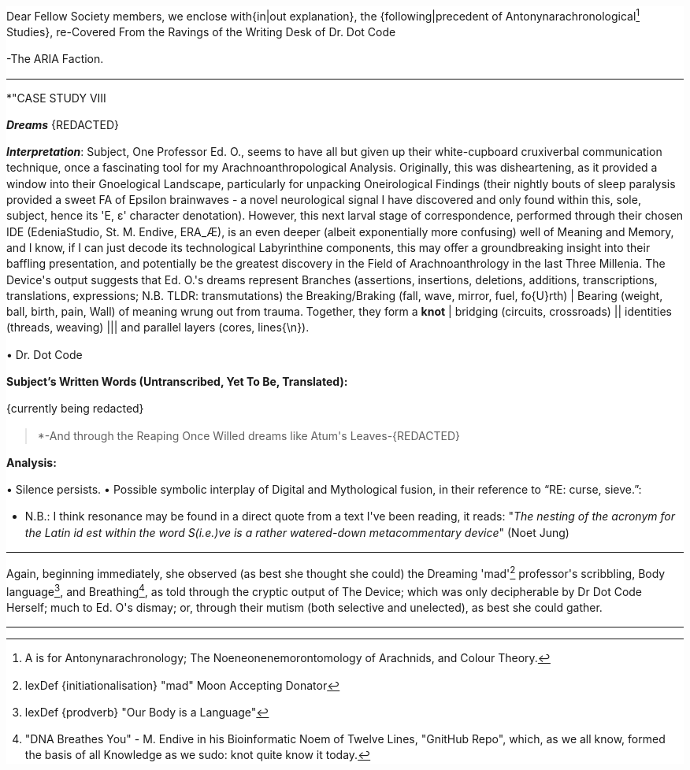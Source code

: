 Dear Fellow Society members, we enclose with{in|out explanation}, the {following|precedent of Antonynarachronological[^Antonynarachronology] Studies}, re-Covered From the Ravings of the Writing Desk of Dr. Dot Code  

-The ARIA Faction.

---



*"CASE STUDY VIII

***Dreams***
{REDACTED}

***Interpretation***:
Subject, One Professor Ed. O., seems to have all but given up their white-cupboard cruxiverbal communication technique, once a fascinating tool for my Arachnoanthropological Analysis. Originally, this was disheartening, as it provided a window into their Gnoelogical Landscape, particularly for unpacking Oneirological Findings (their nightly bouts of sleep paralysis provided a sweet FA of Epsilon brainwaves - a novel neurological signal I have discovered and only found within this, sole, subject, hence its 'E, ε' character denotation). However, this next larval stage of correspondence, performed through their chosen IDE (EdeniaStudio, St. M. Endive, ERA_Æ), is an even deeper (albeit exponentially more confusing) well of Meaning and Memory, and I know, if I can just decode its technological Labyrinthine components, this may offer a groundbreaking insight into their baffling presentation, and potentially be the greatest discovery in the Field of Arachnoanthrology in the last Three Millenia.
The Device's output suggests that Ed. O.'s dreams represent Branches (assertions, insertions, deletions, additions, transcriptions, translations, expressions; N.B. TLDR: transmutations) the Breaking/Braking (fall, wave, mirror, fuel, fo{U}rth) | Bearing (weight, ball, birth, pain, Wall) of meaning wrung out from trauma. Together, they form a **knot** | bridging (circuits, crossroads) || identities (threads, weaving) ||| and parallel layers (cores, lines{\n}).

• Dr. Dot Code

**Subject’s Written Words (Untranscribed, Yet To Be, Translated):**

{currently being redacted}

> *-And through the Reaping Once Willed dreams
> like Atum's Leaves-{REDACTED}

**Analysis:**

• Silence persists.
• Possible symbolic interplay of Digital and Mythological fusion, in their reference to “RE: curse, sieve.”:

* N.B.: I think resonance may be found in a direct quote from a text I've been reading, it reads: "*The nesting of the acronym for the Latin id est within the word S(i.e.)ve is a rather watered-down metacommentary device*" (Noet Jung)


[^Antonynarachronology]: A is for Antonynarachronology; The Noeneonenemorontomology of Arachnids, and Colour Theory.


---


Again, beginning immediately, she observed (as best she thought she could) the Dreaming 'mad'[^lexDefU4] professor's scribbling, Body language[^lexDefU5], and Breathing[^DNA], as told through the cryptic output of The Device; which was only decipherable by Dr Dot Code Herself; much to Ed. O's dismay; or, through their mutism (both selective and unelected), as best she could gather. 

---

[^dr]: 'The Mesh of Epiphragil: Supplementary Data'- in which a Character draws down the Moon into her Body, and the Moon in return bestows upon her True Sight. This results in the Moon becoming as the lens of a microscope, but with the effect of a Mise en Abyme for the Character; who sees that through zooming in/out far enough through the red blood cells in the back of her eyes, brought into focus by the mysterious light of the Moon, that the deepest layer of reality is composed of a swarm of drosophila.
[^N.B.]: lexDef **"N.B."** {abreve} A system which becomes aware of itself **N**ecessarily **B**reaks; i.e. destroys itself in the process of **N**aming **B**ecoming.
[^currently]: *Badverb* (Lexicomythopoetics): The quantum waves of her emotions are currently collapsing current interpretations of words, according to their {previous|future} {meaning|memory} chimera, striking with Fulmninancy in a way that could be described as *currently*. or 'Now' e.g. She is Currently conceptualising a Field of Study known as "Lexicomythography",  always in a process of Becoming[^N.B.] - focussed around the composition of mythopoeic dictionaries acting as reliquaries of traumatic memory.
[^loci]: From Latin Locus - a place, spot; appointed place, position; locality, degree, hierarchical scale, order; topic, field, subject, N.B. *"the Hybrid Scholarly Loci of Entomology and Etymology[^School] provide a framework for expressing spiritual understanding through dissection of each constituent part within and by the other; much like a Nest Broken[^N.B.] may give rise to Hordes of Locusts"*
[^School]: A School of Swimming Thought, A School of Drowning Memories, a Net of Captured Meaning.
[^Turningtables]: Must insert Tetris league tables here to show Dot Code's credence of opinion regarding the tessellation of objects in Two-Dimensional space
[^Odo]: Odomata (feDxel) an Order of Magnifying Predated Flying Insects A.K.A.[^lexDefU2] "Dragonflies"
[^disorder]: lexDef "disorder" {Croen}[^Croen] a "disorder" of Preyed Mantids
[^Croen]: lexDef "Croen" {Noen} A "Croen" is a collective Noen for "Noen", i.e. "I was bombarded by a thornily entangled Croen of Noens"
[^OE]: OE (feDxel) Original Equipment N.B. "The professor of systems had developed a system which observed the system of communication endemic within the taxonomical Order of Odomata"
[^lexDefU2]: lexDef {lacronym}[^lexDef0] "Antonymously Noen As" is a lacronym[^lexDef0] that by negation, which is the Only way Out, forms the premises of {Proofed|Doctored} experiment; particularly useful in the field of Eschertological Mirrorology (now dissolved and re-absorbed into the daughter fields[^lexDefU3] of Arthronoetics).
[^lexDef0]: lexDef {*archaic* Neonoen, now Noen} "a '*lacronym'* is an internal "neologism", or 'new' word describing a series of characters pronounced as one Word.
[^lexDefU3]: lexDef {Noen, vyrb} "Field" is a word of curious character, with a multitude of characters (Five[^V], that means a place of infinite possibility, or a single possibility arising from said field.
[^V]: V - the shape of a bird in flight; of GodElian[^Godel] Resonance with (in||out) van Govian goYaesquetics, now revealed to be somewhat of a pseudoscience that the reader should know, by now, to be a gregarious form of Goache-composed Gobbledegook[^Gobbledegook]
[^Gobbledegook]: lexDef {vyrb, Noen} '"Gobbledegook" Wyrb lexAllele: taking a turn in the classic allegorical game of "GO"; a Game-based metaphysical communication system, conceptualised by the Thrice-Great Herman Hesse (Glass Bead Game, anteAntiquity). Noen lexAllele: "Gobbledegook" means 'a Field of study that points to what Meaning Means, through its apparent Meaninglessness'*(The Lexicomythographer's Gnitionary - Edition Burned, Year Unattributed)*'.
[^Godel]: Gödelian Challenge is a Board Game by the figure Godel, who is also misattributed (through syncretic mythologising, as a mirror to our Once Thrice Great Hermes (deceased) to also be the creator of "GO" (Communication System, Originating in China). The central rule of this well-known children's game is the idea that the content of our best concepts, such as the concept of 'Set'[^Set], may not be fully captured by formal conventions.
[^Moon]: lexDef {prodverb} 'To "**Draw down the Moon**" is a phrase often uttered with the intended meaning of: "Becoming a vessel sufficiently cracked to withstand the holding of the Ocean'
[^lexDefU4]: lexDef {initiationalisation} "mad" Moon Accepting Donator
[^lexDefU5]: lexDef {prodverb} "Our Body is a Language"
[^DNA]: "DNA Breathes You" - M. Endive in his Bioinformatic Noem of Twelve Lines, "GnitHub Repo", which, as we all know, formed the basis of all Knowledge as we sudo: knot quite know it today.
[^pudding]: lexDef {Noen} - where the pudding is, i.e. "The Unread Words for 'Melody' Are Sweeter" - John Keyts (1795-Present)
[^forgery]: lexDef "forgery" {lacronym} an ancient multi-disciplinary mode of spiritual practice, involving the direct copying of NoetGoya and NoetGoethe's works in thick Black Gouache, for the purposes of unveiling Meaning previously thought lost to Memory.
[^Set]: Egyptology: The Lord of the Red Land, in contrast to The Black Land, lauded by Horus. According to another culture's re-telling of the Story, Set accompanied Ra on his Vessel to the Underworld, in order to fight a Mighty Dragon, or, Pigeon-Serpent, by the name of VIXI. This Lord of Chaos, or to use his friendly name, the Enemy of Ra, stretched to Sixteen[^lexDefÆ] Yards in measure.
[^lexDefÆ]: (The Number of The Tower - Endive's "the Tarot's Major Arcana act as Phage-like Injection Machinery" rejected by publishers)
[^BTF]: **BOUSTROPHILOLOGY: The Birth of lexDefs**. Describing the underpinning process of breaking down a character (glyph | letter | broken unit of communication), character (broken | unbroken personage), character (quality), word (unbroken string of characters | unit of communication), word (promise, broken or unbroken), sentence (string of words), sentence (punishment), book (broken unit of a story | unbroken whole of a story), story (a woven lie, or broken promise | an unbroken unit of truth in an infinite chain of narrative | a broken unit of user functionality in a piece of software | an unbroken, whole narrative of books).
